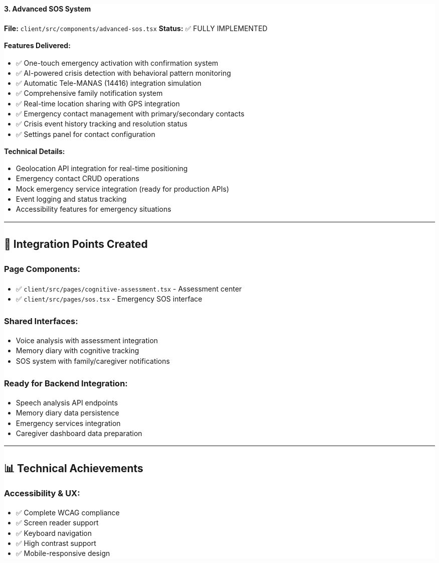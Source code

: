 
#### **3. Advanced SOS System**
**File:** `client/src/components/advanced-sos.tsx`
**Status:** ✅ FULLY IMPLEMENTED

**Features Delivered:**
- ✅ One-touch emergency activation with confirmation system
- ✅ AI-powered crisis detection with behavioral pattern monitoring
- ✅ Automatic Tele-MANAS (14416) integration simulation
- ✅ Comprehensive family notification system
- ✅ Real-time location sharing with GPS integration
- ✅ Emergency contact management with primary/secondary contacts
- ✅ Crisis event history tracking and resolution status
- ✅ Settings panel for contact configuration

**Technical Details:**
- Geolocation API integration for real-time positioning
- Emergency contact CRUD operations
- Mock emergency service integration (ready for production APIs)
- Event logging and status tracking
- Accessibility features for emergency situations

---

## **🔧 Integration Points Created**

### **Page Components:**
- ✅ `client/src/pages/cognitive-assessment.tsx` - Assessment center
- ✅ `client/src/pages/sos.tsx` - Emergency SOS interface

### **Shared Interfaces:**
- Voice analysis with assessment integration
- Memory diary with cognitive tracking
- SOS system with family/caregiver notifications

### **Ready for Backend Integration:**
- Speech analysis API endpoints
- Memory diary data persistence
- Emergency services integration
- Caregiver dashboard data preparation

---

## **📊 Technical Achievements**

### **Accessibility & UX:**
- ✅ Complete WCAG compliance
- ✅ Screen reader support
- ✅ Keyboard navigation
- ✅ High contrast support
- ✅ Mobile-responsive design
